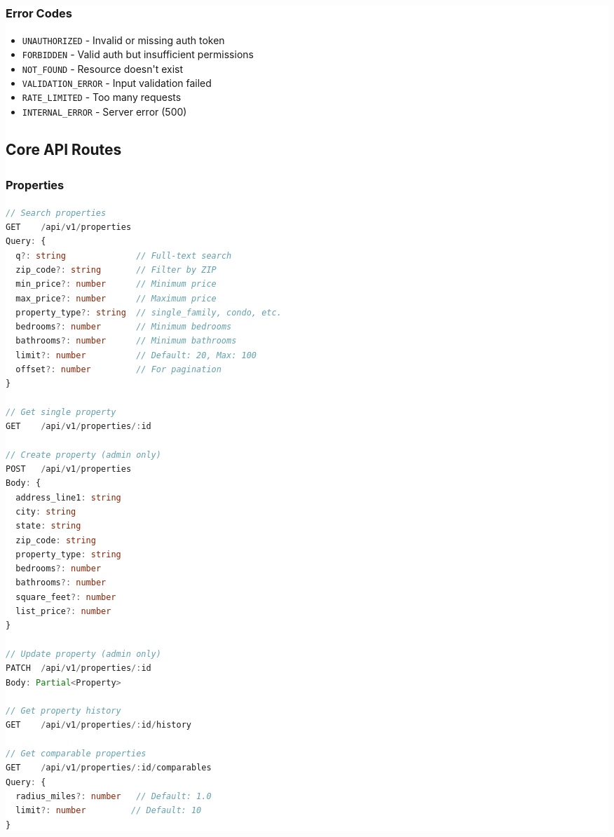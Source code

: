 ### Error Codes
- `UNAUTHORIZED` - Invalid or missing auth token
- `FORBIDDEN` - Valid auth but insufficient permissions
- `NOT_FOUND` - Resource doesn't exist
- `VALIDATION_ERROR` - Input validation failed
- `RATE_LIMITED` - Too many requests
- `INTERNAL_ERROR` - Server error (500)

## Core API Routes

### Properties

```typescript
// Search properties
GET    /api/v1/properties
Query: {
  q?: string              // Full-text search
  zip_code?: string       // Filter by ZIP
  min_price?: number      // Minimum price
  max_price?: number      // Maximum price
  property_type?: string  // single_family, condo, etc.
  bedrooms?: number       // Minimum bedrooms
  bathrooms?: number      // Minimum bathrooms
  limit?: number          // Default: 20, Max: 100
  offset?: number         // For pagination
}

// Get single property
GET    /api/v1/properties/:id

// Create property (admin only)
POST   /api/v1/properties
Body: {
  address_line1: string
  city: string
  state: string
  zip_code: string
  property_type: string
  bedrooms?: number
  bathrooms?: number
  square_feet?: number
  list_price?: number
}

// Update property (admin only)
PATCH  /api/v1/properties/:id
Body: Partial<Property>

// Get property history
GET    /api/v1/properties/:id/history

// Get comparable properties
GET    /api/v1/properties/:id/comparables
Query: {
  radius_miles?: number   // Default: 1.0
  limit?: number         // Default: 10
}
```
